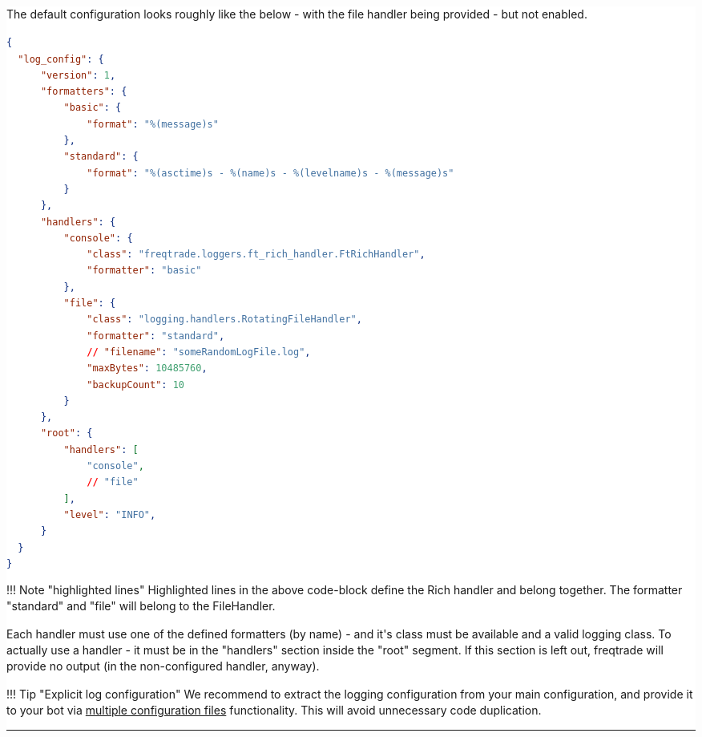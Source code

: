 The default configuration looks roughly like the below - with the file handler being provided - but not enabled.

``` json hl_lines="5-7 13-16 27"
{
  "log_config": {
      "version": 1,
      "formatters": {
          "basic": {
              "format": "%(message)s"
          },
          "standard": {
              "format": "%(asctime)s - %(name)s - %(levelname)s - %(message)s"
          }
      },
      "handlers": {
          "console": {
              "class": "freqtrade.loggers.ft_rich_handler.FtRichHandler",
              "formatter": "basic"
          },
          "file": {
              "class": "logging.handlers.RotatingFileHandler",
              "formatter": "standard",
              // "filename": "someRandomLogFile.log",
              "maxBytes": 10485760,
              "backupCount": 10
          }
      },
      "root": {
          "handlers": [
              "console",
              // "file"
          ],
          "level": "INFO",
      }
  }
}
```

!!! Note "highlighted lines"
    Highlighted lines in the above code-block define the Rich handler and belong together.
    The formatter "standard" and "file" will belong to the FileHandler.

Each handler must use one of the defined formatters (by name) - and it's class must be available and a valid logging class.
To actually use a handler - it must be in the "handlers" section inside the "root" segment.
If this section is left out, freqtrade will provide no output (in the non-configured handler, anyway).

!!! Tip "Explicit log configuration"
    We recommend to extract the logging configuration from your main configuration, and provide it to your bot via [multiple configuration files](configuration.md#multiple-configuration-files) functionality. This will avoid unnecessary code duplication.

---